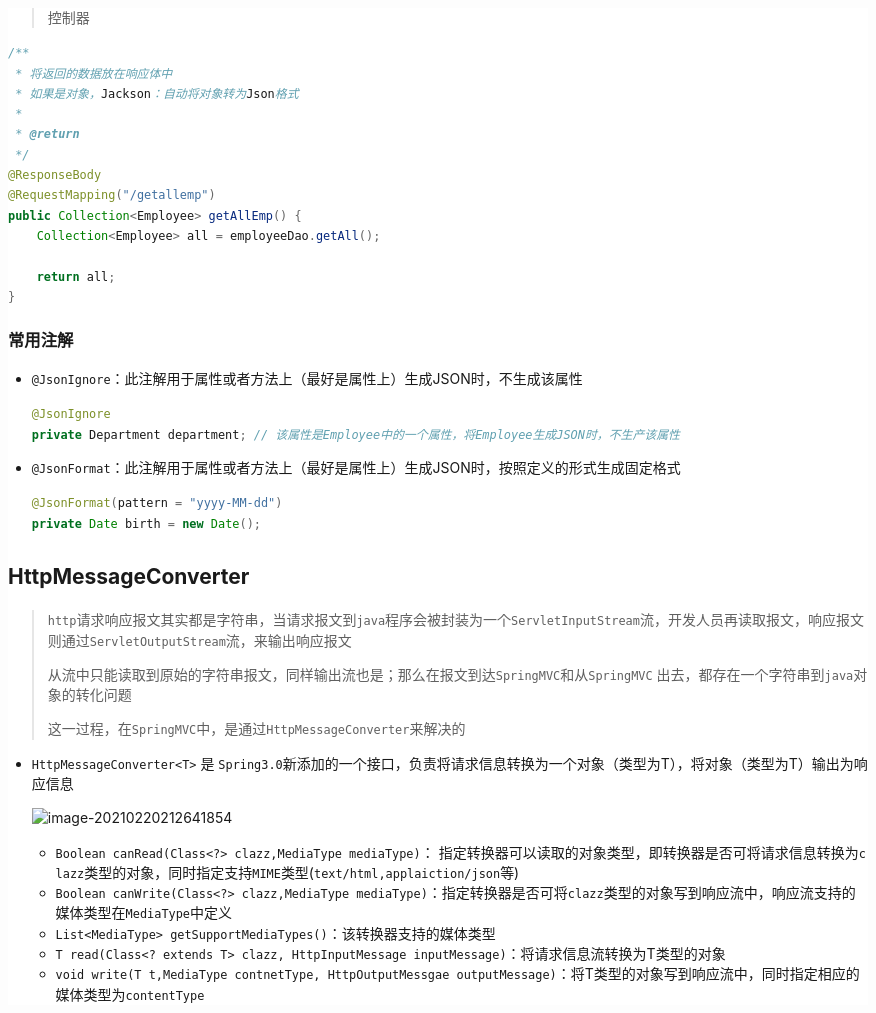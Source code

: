 > 控制器

``` java
/**
 * 将返回的数据放在响应体中
 * 如果是对象，Jackson：自动将对象转为Json格式
 *
 * @return
 */
@ResponseBody
@RequestMapping("/getallemp")
public Collection<Employee> getAllEmp() {
    Collection<Employee> all = employeeDao.getAll();
    
    return all;
}
```

### 常用注解

+ `@JsonIgnore`：此注解用于属性或者方法上（最好是属性上）生成JSON时，不生成该属性

  ``` java
  @JsonIgnore
  private Department department; // 该属性是Employee中的一个属性，将Employee生成JSON时，不生产该属性
  ```

+ `@JsonFormat`：此注解用于属性或者方法上（最好是属性上）生成JSON时，按照定义的形式生成固定格式

  ``` java
  @JsonFormat(pattern = "yyyy-MM-dd")
  private Date birth = new Date();
  ```

## HttpMessageConverter

> `http`请求响应报文其实都是字符串，当请求报文到`java`程序会被封装为一个`ServletInputStream`流，开发人员再读取报文，响应报文则通过`ServletOutputStream`流，来输出响应报文
>
> 从流中只能读取到原始的字符串报文，同样输出流也是；那么在报文到达`SpringMVC`和从`SpringMVC` 出去，都存在一个字符串到`java`对象的转化问题
>
> 这一过程，在`SpringMVC`中，是通过`HttpMessageConverter`来解决的

+ `HttpMessageConverter<T>` 是 `Spring3.0`新添加的一个接口，负责将请求信息转换为一个对象（类型为T），将对象（类型为T）输出为响应信息

  ![image-20210220212641854](E:\我的坚果云\images\image-20210220212641854.png)

  + `Boolean canRead(Class<?> clazz,MediaType mediaType)`： 指定转换器可以读取的对象类型，即转换器是否可将请求信息转换为`clazz`类型的对象，同时指定支持`MIME`类型(`text/html,applaiction/json`等)
  + `Boolean canWrite(Class<?> clazz,MediaType mediaType)`：指定转换器是否可将`clazz`类型的对象写到响应流中，响应流支持的媒体类型在`MediaType`中定义
  + `List<MediaType> getSupportMediaTypes()`：该转换器支持的媒体类型
  + `T read(Class<? extends T> clazz, HttpInputMessage inputMessage)`：将请求信息流转换为T类型的对象
  + `void write(T t,MediaType contnetType, HttpOutputMessgae outputMessage)`：将T类型的对象写到响应流中，同时指定相应的媒体类型为`contentType`
